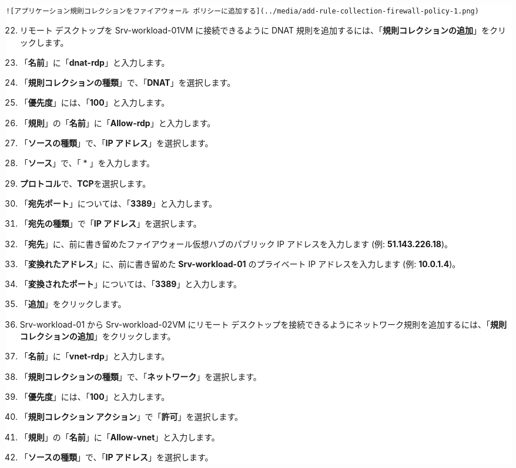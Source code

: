     ![アプリケーション規則コレクションをファイアウォール ポリシーに追加する](../media/add-rule-collection-firewall-policy-1.png)

22. リモート デスクトップを Srv-workload-01VM に接続できるように DNAT 規則を追加するには、「**規則コレクションの追加**」をクリックします。

23. 「**名前**」に「**dnat-rdp**」と入力します。

24. 「**規則コレクションの種類**」で、「**DNAT**」を選択します。

25. 「**優先度**」には、「**100**」と入力します。

26. 「**規則**」の「**名前**」に「**Allow-rdp**」と入力します。

27. 「**ソースの種類**」で、「**IP アドレス**」を選択します。

28. 「**ソース**」で、「 * 」を入力します。

29. **プロトコル**で、**TCP**を選択します。

30. 「**宛先ポート**」については、「**3389**」と入力します。

31. 「**宛先の種類**」で「**IP アドレス**」を選択します。

32. 「**宛先**」に、前に書き留めたファイアウォール仮想ハブのパブリック IP アドレスを入力します (例: **51.143.226.18**)。

33. 「**変換れたアドレス**」に、前に書き留めた **Srv-workload-01** のプライベート IP アドレスを入力します (例: **10.0.1.4**)。

34. 「**変換されたポート**」については、「**3389**」と入力します。

35. 「**追加**」をクリックします。

36. Srv-workload-01 から Srv-workload-02VM にリモート デスクトップを接続できるようにネットワーク規則を追加するには、「**規則コレクションの追加**」をクリックします。

37. 「**名前**」に「**vnet-rdp**」と入力します。

38. 「**規則コレクションの種類**」で、「**ネットワーク**」を選択します。

39. 「**優先度**」には、「**100**」と入力します。

40. 「**規則コレクション アクション**」で「**許可**」を選択します。

41. 「**規則**」の「**名前**」に「**Allow-vnet**」と入力します。

42. 「**ソースの種類**」で、「**IP アドレス**」を選択します。
